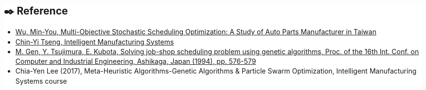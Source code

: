 ## :black_nib: Reference <br>
- [Wu, Min-You, Multi-Objective Stochastic Scheduling Optimization: A Study of Auto Parts Manufacturer in Taiwan](https://ndltd.ncl.edu.tw/cgi-bin/gs32/gsweb.cgi?o=dnclcdr&s=id=%22104NCKU5621001%22.&searchmode=basic)
- [Chin-Yi Tseng, Intelligent Manufacturing Systems](https://github.com/PO-LAB/Intelligent-Manufacturing-Systems)
- [
M. Gen, Y. Tsujimura, E. Kubota, Solving job-shop scheduling problem using genetic algorithms, Proc. of the 16th Int. Conf. on Computer and Industrial Engineering, Ashikaga, Japan (1994), pp. 576-579](https://ieeexplore.ieee.org/document/400072/)
- Chia-Yen Lee (2017), Meta-Heuristic Algorithms-Genetic Algorithms & Particle Swarm Optimization, Intelligent Manufacturing Systems course

